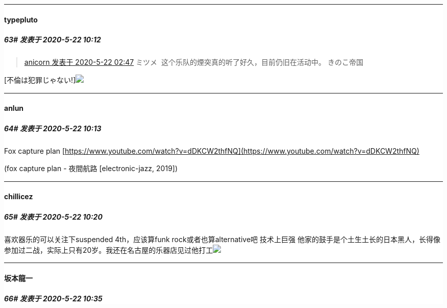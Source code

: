 





*****

####  typepluto  
##### 63#       发表于 2020-5-22 10:12



<blockquote><a href="httphttps://bbs.saraba1st.com/2b/forum.php?mod=redirect&amp;goto=findpost&amp;pid=47510266&amp;ptid=1936714" target="_blank">anicorn 发表于 2020-5-22 02:47</a>
 ミツメ  这个乐队的煙突真的听了好久，目前仍旧在活动中。 きのこ帝国 </blockquote>
[不倫は犯罪じゃない!]<img src="https://static.saraba1st.com/image/smiley/face2017/037.png" referrerpolicy="no-referrer">







*****

####  anlun  
##### 64#       发表于 2020-5-22 10:13




Fox capture plan
[https://www.youtube.com/watch?v=dDKCW2thfNQ](https://www.youtube.com/watch?v=dDKCW2thfNQ) 

(fox capture plan - 夜間航路 [electronic-jazz, 2019])








*****

####  chillicez  
##### 65#       发表于 2020-5-22 10:20




喜欢器乐的可以关注下suspended 4th，应该算funk rock或者也算alternative吧
技术上巨强
他家的鼓手是个土生土长的日本黑人，长得像参加过二战，实际上只有20岁。我还在名古屋的乐器店见过他打工<img src="https://static.saraba1st.com/image/smiley/face2017/049.png" referrerpolicy="no-referrer">







*****

####  坂本龍一  
##### 66#       发表于 2020-5-22 10:35
